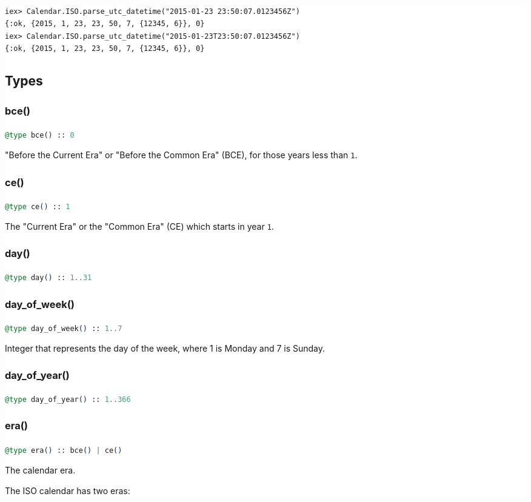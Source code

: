    iex> Calendar.ISO.parse_utc_datetime("2015-01-23 23:50:07.0123456Z")
    {:ok, {2015, 1, 23, 23, 50, 7, {12345, 6}}, 0}
    iex> Calendar.ISO.parse_utc_datetime("2015-01-23T23:50:07.0123456Z")
    {:ok, {2015, 1, 23, 23, 50, 7, {12345, 6}}, 0}


## Types

### bce()

```elixir
@type bce() :: 0
```

"Before the Current Era" or "Before the Common Era" (BCE), for those years less than `1`.


### ce()

```elixir
@type ce() :: 1
```

The "Current Era" or the "Common Era" (CE) which starts in year `1`.


### day()

```elixir
@type day() :: 1..31
```



### day_of_week()

```elixir
@type day_of_week() :: 1..7
```

Integer that represents the day of the week, where 1 is Monday and 7 is Sunday.


### day_of_year()

```elixir
@type day_of_year() :: 1..366
```



### era()

```elixir
@type era() :: bce() | ce()
```

The calendar era.

The ISO calendar has two eras:
